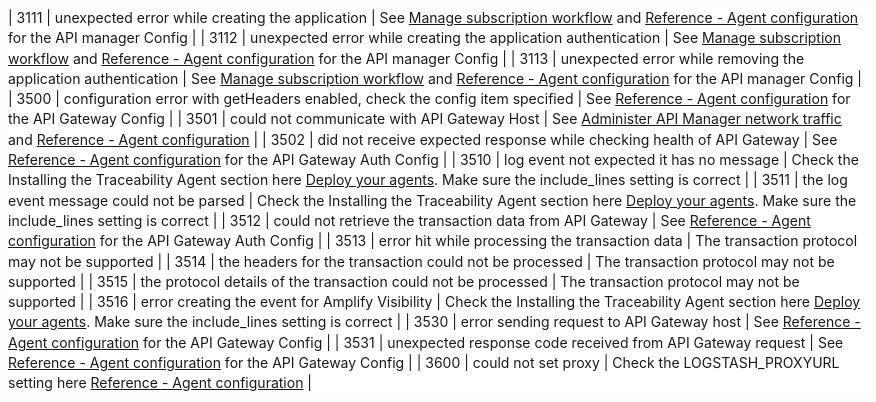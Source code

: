 | 3111   | unexpected error while creating the application                                                                        | See [Manage subscription workflow](/docs/central/connect-api-manager/subscription-for-the-consumer/) and [Reference - Agent configuration](/docs/central/connect-api-manager/agent-variables/) for the API manager Config        |
| 3112   | unexpected error while creating the application authentication                                                         | See [Manage subscription workflow](/docs/central/connect-api-manager/subscription-for-the-consumer/) and [Reference - Agent configuration](/docs/central/connect-api-manager/agent-variables/) for the API manager Config        |
| 3113   | unexpected error while removing the application authentication                                                         | See [Manage subscription workflow](/docs/central/connect-api-manager/subscription-for-the-consumer/) and [Reference - Agent configuration](/docs/central/connect-api-manager/agent-variables/) for the API manager Config        |
| 3500   | configuration error with getHeaders enabled, check the config item specified                                           | See [Reference - Agent configuration](/docs/central/connect-api-manager/agent-variables/) for the API Gateway Config                                                                                                             |
| 3501   | could not communicate with API Gateway Host                                                                            | See [Administer API Manager network traffic](/docs/central/connect-api-manager/network-traffic-apimanager/) and [Reference - Agent configuration](/docs/central/connect-api-manager/agent-variables/)                            |
| 3502   | did not receive expected response while checking health of API Gateway                                                 | See [Reference - Agent configuration](/docs/central/connect-api-manager/agent-variables/) for the API Gateway Auth Config                                                                                                        |
| 3510   | log event not expected it has no message                                                                               | Check the Installing the Traceability Agent section here [Deploy your agents](/docs/central/connect-api-manager/deploy-your-agents-with-amplify-cli/). Make sure the include_lines setting is correct                            |
| 3511   | the log event message could not be parsed                                                                              | Check the Installing the Traceability Agent section here [Deploy your agents](/docs/central/connect-api-manager/deploy-your-agents-with-amplify-cli/). Make sure the include_lines setting is correct                            |
| 3512   | could not retrieve the transaction data from API Gateway                                                               | See [Reference - Agent configuration](/docs/central/connect-api-manager/agent-variables/) for the API Gateway Auth Config                                                                                                        |
| 3513   | error hit while processing the transaction data                                                                        | The transaction protocol may not be supported                                                                                                                                                                                    |
| 3514   | the headers for the transaction could not be processed                                                                 | The transaction protocol may not be supported                                                                                                                                                                                    |
| 3515   | the protocol details of the transaction could not be processed                                                         | The transaction protocol may not be supported                                                                                                                                                                                    |
| 3516   | error creating the event for Amplify Visibility                                                                        | Check the Installing the Traceability Agent section here [Deploy your agents](/docs/central/connect-api-manager/deploy-your-agents/). Make sure the include_lines setting is correct                                             |
| 3530   | error sending request to API Gateway host                                                                              | See [Reference - Agent configuration](/docs/central/connect-api-manager/agent-variables/) for the API Gateway Config                                                                                                             |
| 3531   | unexpected response code received from API Gateway request                                                             | See [Reference - Agent configuration](/docs/central/connect-api-manager/agent-variables/) for the API Gateway Config                                                                                                             |
| 3600   | could not set proxy                                                                                                    | Check the LOGSTASH_PROXYURL setting here [Reference - Agent configuration](/docs/central/connect-api-manager/agent-variables/)                                                                                                   |